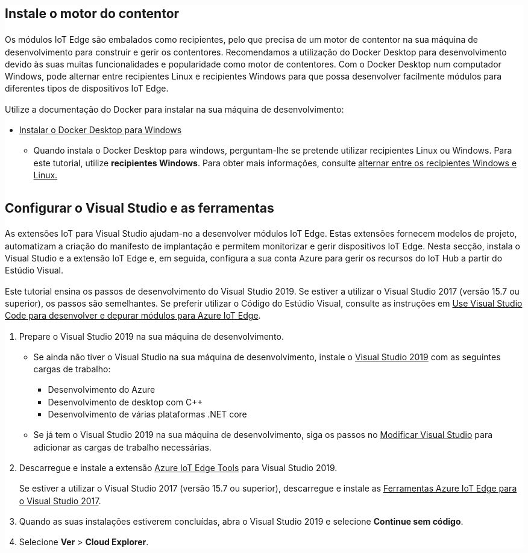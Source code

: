 ## <a name="install-container-engine"></a>Instale o motor do contentor

Os módulos IoT Edge são embalados como recipientes, pelo que precisa de um motor de contentor na sua máquina de desenvolvimento para construir e gerir os contentores. Recomendamos a utilização do Docker Desktop para desenvolvimento devido às suas muitas funcionalidades e popularidade como motor de contentores. Com o Docker Desktop num computador Windows, pode alternar entre recipientes Linux e recipientes Windows para que possa desenvolver facilmente módulos para diferentes tipos de dispositivos IoT Edge.

Utilize a documentação do Docker para instalar na sua máquina de desenvolvimento:

* [Instalar o Docker Desktop para Windows](https://docs.docker.com/docker-for-windows/install/)

  * Quando instala o Docker Desktop para windows, perguntam-lhe se pretende utilizar recipientes Linux ou Windows. Para este tutorial, utilize **recipientes Windows**. Para obter mais informações, consulte [alternar entre os recipientes Windows e Linux.](https://docs.docker.com/docker-for-windows/#switch-between-windows-and-linux-containers)

## <a name="set-up-visual-studio-and-tools"></a>Configurar o Visual Studio e as ferramentas

As extensões IoT para Visual Studio ajudam-no a desenvolver módulos IoT Edge. Estas extensões fornecem modelos de projeto, automatizam a criação do manifesto de implantação e permitem monitorizar e gerir dispositivos IoT Edge. Nesta secção, instala o Visual Studio e a extensão IoT Edge e, em seguida, configura a sua conta Azure para gerir os recursos do IoT Hub a partir do Estúdio Visual.

Este tutorial ensina os passos de desenvolvimento do Visual Studio 2019. Se estiver a utilizar o Visual Studio 2017 (versão 15.7 ou superior), os passos são semelhantes. Se preferir utilizar o Código do Estúdio Visual, consulte as instruções em [Use Visual Studio Code para desenvolver e depurar módulos para Azure IoT Edge](how-to-vs-code-develop-module.md).

1. Prepare o Visual Studio 2019 na sua máquina de desenvolvimento.

   * Se ainda não tiver o Visual Studio na sua máquina de desenvolvimento, instale o [Visual Studio 2019](/visualstudio/install/install-visual-studio) com as seguintes cargas de trabalho:

      * Desenvolvimento do Azure
      * Desenvolvimento de desktop com C++
      * Desenvolvimento de várias plataformas .NET core

   * Se já tem o Visual Studio 2019 na sua máquina de desenvolvimento, siga os passos no [Modificar Visual Studio](/visualstudio/install/modify-visual-studio) para adicionar as cargas de trabalho necessárias.

2. Descarregue e instale a extensão [Azure IoT Edge Tools](https://marketplace.visualstudio.com/items?itemName=vsc-iot.vs16iotedgetools) para Visual Studio 2019.

   Se estiver a utilizar o Visual Studio 2017 (versão 15.7 ou superior), descarregue e instale as [Ferramentas Azure IoT Edge para o Visual Studio 2017](https://marketplace.visualstudio.com/items?itemName=vsc-iot.vsiotedgetools).

3. Quando as suas instalações estiverem concluídas, abra o Visual Studio 2019 e selecione **Continue sem código**.

4. Selecione **Ver**  >  **Cloud Explorer**.
